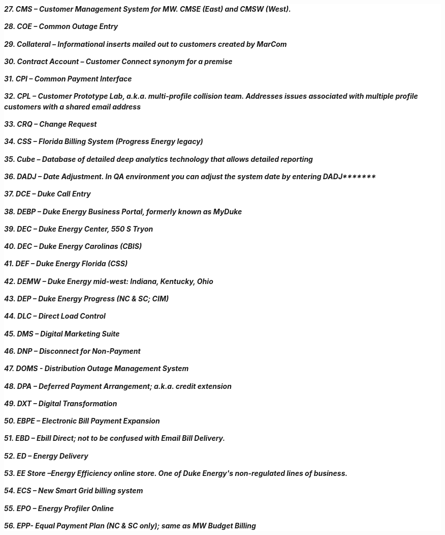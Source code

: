 _**27.               CMS – Customer Management System for MW. CMSE (East) and CMSW (West).**_

_**28.               COE – Common Outage Entry**_

_**29.               Collateral – Informational inserts mailed out to customers created by MarCom**_

_**30.               Contract Account – Customer Connect synonym for a premise**_

_**31.               CPI – Common Payment Interface**_

_**32.               CPL – Customer Prototype Lab, a.k.a. multi-profile collision team. Addresses issues associated with multiple profile customers with a shared email address**_

_**33.               CRQ – Change Request**_

_**34.               CSS – Florida Billing System (Progress Energy legacy)**_

_**35.               Cube – Database of detailed deep analytics technology that allows detailed reporting**_

_**36.               DADJ – Date Adjustment. In QA environment you can adjust the system date by entering DADJ\*\*\*\*\*\*\***_

_**37.               DCE – Duke Call Entry**_

_**38.               DEBP – Duke Energy Business Portal, formerly known as MyDuke**_

_**39.               DEC – Duke Energy Center, 550 S Tryon**_

_**40.               DEC – Duke Energy Carolinas (CBIS)**_

_**41.               DEF – Duke Energy Florida (CSS)**_

_**42.               DEMW – Duke Energy mid-west: Indiana, Kentucky, Ohio**_

_**43.               DEP – Duke Energy Progress (NC & SC; CIM)**_

_**44.               DLC – Direct Load Control**_

_**45.               DMS – Digital Marketing Suite**_

_**46.               DNP – Disconnect for Non-Payment**_

_**47.               DOMS - Distribution Outage Management System**_

_**48.               DPA – Deferred Payment Arrangement; a.k.a. credit extension**_

_**49.               DXT – Digital Transformation**_

_**50.               EBPE – Electronic Bill Payment Expansion**_

_**51.               EBD – Ebill Direct; not to be confused with Email Bill Delivery.**_

_**52.               ED – Energy Delivery**_

_**53.               EE Store –Energy Efficiency online store. One of Duke Energy's non-regulated lines of business.**_

_**54.               ECS – New Smart Grid billing system**_

_**55.               EPO – Energy Profiler Online**_

_**56.               EPP- Equal Payment Plan (NC & SC only); same as MW Budget Billing**_
